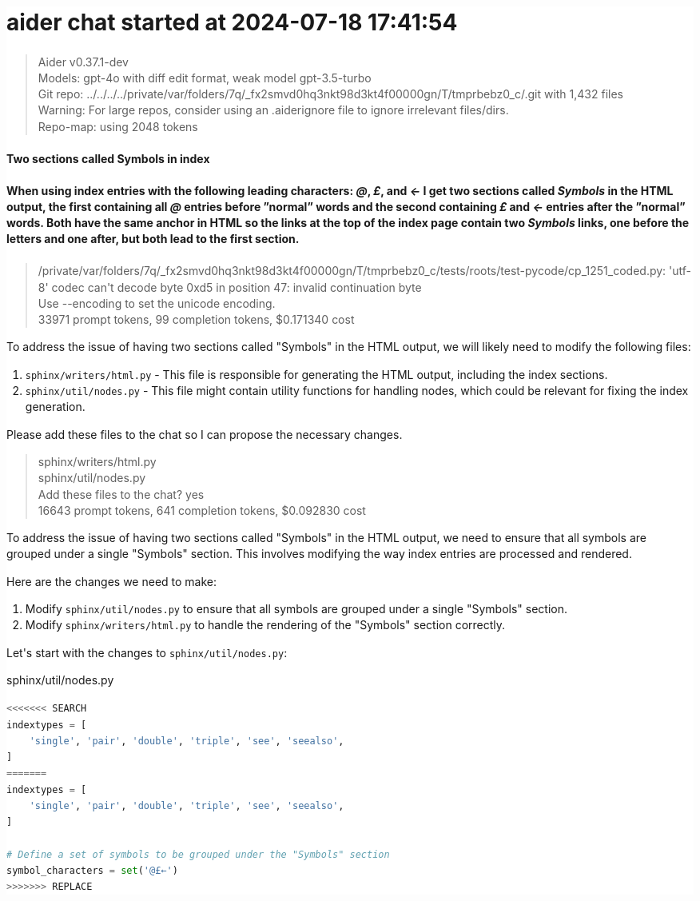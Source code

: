 
# aider chat started at 2024-07-18 17:41:54

> Aider v0.37.1-dev  
> Models: gpt-4o with diff edit format, weak model gpt-3.5-turbo  
> Git repo: ../../../../private/var/folders/7q/_fx2smvd0hq3nkt98d3kt4f00000gn/T/tmprbebz0_c/.git with 1,432 files  
> Warning: For large repos, consider using an .aiderignore file to ignore irrelevant files/dirs.  
> Repo-map: using 2048 tokens  

#### Two sections called Symbols in index  
#### When using index entries with the following leading characters: _@_, _£_, and _←_ I get two sections called _Symbols_ in the HTML output, the first containing all _@_ entries before ”normal” words and the second containing _£_ and _←_ entries after the ”normal” words.  Both have the same anchor in HTML so the links at the top of the index page contain two _Symbols_ links, one before the letters and one after, but both lead to the first section.  
####  
> /private/var/folders/7q/_fx2smvd0hq3nkt98d3kt4f00000gn/T/tmprbebz0_c/tests/roots/test-pycode/cp_1251_coded.py: 'utf-8' codec can't decode byte 0xd5 in position 47: invalid continuation byte  
> Use --encoding to set the unicode encoding.  
> 33971 prompt tokens, 99 completion tokens, $0.171340 cost  

To address the issue of having two sections called "Symbols" in the HTML output, we will likely need to modify the following files:

1. `sphinx/writers/html.py` - This file is responsible for generating the HTML output, including the index sections.
2. `sphinx/util/nodes.py` - This file might contain utility functions for handling nodes, which could be relevant for fixing the index generation.

Please add these files to the chat so I can propose the necessary changes.

> sphinx/writers/html.py  
> sphinx/util/nodes.py  
> Add these files to the chat? yes  
> 16643 prompt tokens, 641 completion tokens, $0.092830 cost  

To address the issue of having two sections called "Symbols" in the HTML output, we need to ensure that all symbols are grouped under a single "Symbols" section. This involves modifying the way index entries are processed and rendered.

Here are the changes we need to make:

1. Modify `sphinx/util/nodes.py` to ensure that all symbols are grouped under a single "Symbols" section.
2. Modify `sphinx/writers/html.py` to handle the rendering of the "Symbols" section correctly.

Let's start with the changes to `sphinx/util/nodes.py`:

sphinx/util/nodes.py
```python
<<<<<<< SEARCH
indextypes = [
    'single', 'pair', 'double', 'triple', 'see', 'seealso',
]
=======
indextypes = [
    'single', 'pair', 'double', 'triple', 'see', 'seealso',
]

# Define a set of symbols to be grouped under the "Symbols" section
symbol_characters = set('@£←')
>>>>>>> REPLACE
```